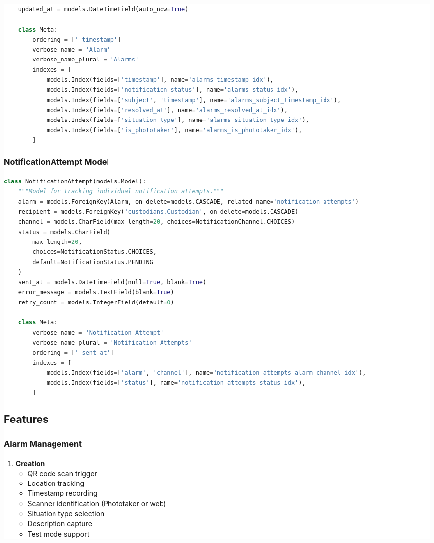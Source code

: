 ```python
    updated_at = models.DateTimeField(auto_now=True)

    class Meta:
        ordering = ['-timestamp']
        verbose_name = 'Alarm'
        verbose_name_plural = 'Alarms'
        indexes = [
            models.Index(fields=['timestamp'], name='alarms_timestamp_idx'),
            models.Index(fields=['notification_status'], name='alarms_status_idx'),
            models.Index(fields=['subject', 'timestamp'], name='alarms_subject_timestamp_idx'),
            models.Index(fields=['resolved_at'], name='alarms_resolved_at_idx'),
            models.Index(fields=['situation_type'], name='alarms_situation_type_idx'),
            models.Index(fields=['is_phototaker'], name='alarms_is_phototaker_idx'),
        ]
```

### NotificationAttempt Model
```python
class NotificationAttempt(models.Model):
    """Model for tracking individual notification attempts."""
    alarm = models.ForeignKey(Alarm, on_delete=models.CASCADE, related_name='notification_attempts')
    recipient = models.ForeignKey('custodians.Custodian', on_delete=models.CASCADE)
    channel = models.CharField(max_length=20, choices=NotificationChannel.CHOICES)
    status = models.CharField(
        max_length=20,
        choices=NotificationStatus.CHOICES,
        default=NotificationStatus.PENDING
    )
    sent_at = models.DateTimeField(null=True, blank=True)
    error_message = models.TextField(blank=True)
    retry_count = models.IntegerField(default=0)

    class Meta:
        verbose_name = 'Notification Attempt'
        verbose_name_plural = 'Notification Attempts'
        ordering = ['-sent_at']
        indexes = [
            models.Index(fields=['alarm', 'channel'], name='notification_attempts_alarm_channel_idx'),
            models.Index(fields=['status'], name='notification_attempts_status_idx'),
        ]
```

## Features

### Alarm Management
1. **Creation**
   - QR code scan trigger
   - Location tracking
   - Timestamp recording
   - Scanner identification (Phototaker or web)
   - Situation type selection
   - Description capture
   - Test mode support
